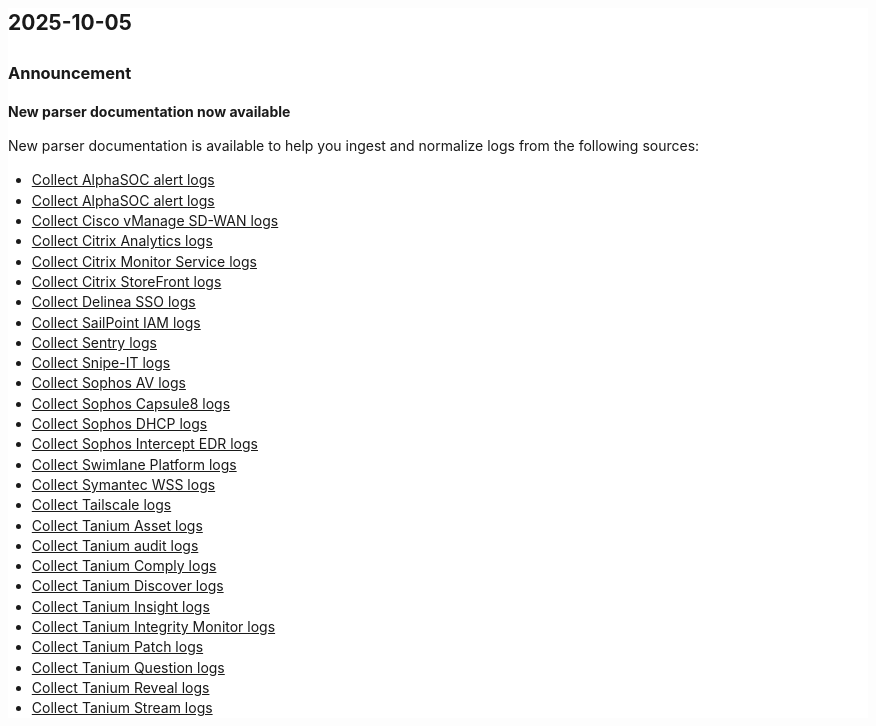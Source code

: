## 2025-10-05

### Announcement

**New parser documentation now available**

New parser documentation is available to help you ingest and normalize logs from the following sources:

* [Collect AlphaSOC alert logs](https://docs.cloud.google.com/chronicle/docs/ingestion/default-parsers/asoc-alert)
* [Collect AlphaSOC alert logs](https://docs.cloud.google.com/chronicle/docs/ingestion/default-parsers/rippling-activitylogs)
* [Collect Cisco vManage SD-WAN logs](https://docs.cloud.google.com/chronicle/docs/ingestion/default-parsers/cisco-sdwan)
* [Collect Citrix Analytics logs](https://docs.cloud.google.com/chronicle/docs/ingestion/default-parsers/citrix-analytics)
* [Collect Citrix Monitor Service logs](https://docs.cloud.google.com/chronicle/docs/ingestion/default-parsers/citrix-ms)
* [Collect Citrix StoreFront logs](https://docs.cloud.google.com/chronicle/docs/ingestion/default-parsers/citrix-storefront)
* [Collect Delinea SSO logs](https://docs.cloud.google.com/chronicle/docs/ingestion/default-parsers/delinea-sso)
* [Collect SailPoint IAM logs](https://docs.cloud.google.com/chronicle/docs/ingestion/default-parsers/sailpoint-iam)
* [Collect Sentry logs](https://docs.cloud.google.com/chronicle/docs/ingestion/default-parsers/sentry)
* [Collect Snipe-IT logs](https://docs.cloud.google.com/chronicle/docs/ingestion/default-parsers/snipe-it)
* [Collect Sophos AV logs](https://docs.cloud.google.com/chronicle/docs/ingestion/default-parsers/sophos-av)
* [Collect Sophos Capsule8 logs](https://docs.cloud.google.com/chronicle/docs/ingestion/default-parsers/sophos-cap8)
* [Collect Sophos DHCP logs](https://docs.cloud.google.com/chronicle/docs/ingestion/default-parsers/sophos-dhcp)
* [Collect Sophos Intercept EDR logs](https://docs.cloud.google.com/chronicle/docs/ingestion/default-parsers/sophos-edr)
* [Collect Swimlane Platform logs](https://docs.cloud.google.com/chronicle/docs/ingestion/default-parsers/swimlane)
* [Collect Symantec WSS logs](https://docs.cloud.google.com/chronicle/docs/ingestion/default-parsers/symantec-wss)
* [Collect Tailscale logs](https://docs.cloud.google.com/chronicle/docs/ingestion/default-parsers/tailscale)
* [Collect Tanium Asset logs](https://docs.cloud.google.com/chronicle/docs/ingestion/default-parsers/tanium-asset)
* [Collect Tanium audit logs](https://docs.cloud.google.com/chronicle/docs/ingestion/default-parsers/tanium-audit)
* [Collect Tanium Comply logs](https://docs.cloud.google.com/chronicle/docs/ingestion/default-parsers/tanium-comply)
* [Collect Tanium Discover logs](https://docs.cloud.google.com/chronicle/docs/ingestion/default-parsers/tanium-discover)
* [Collect Tanium Insight logs](https://docs.cloud.google.com/chronicle/docs/ingestion/default-parsers/tanium-insight)
* [Collect Tanium Integrity Monitor logs](https://docs.cloud.google.com/chronicle/docs/ingestion/default-parsers/tanium-im)
* [Collect Tanium Patch logs](https://docs.cloud.google.com/chronicle/docs/ingestion/default-parsers/tanium-patch)
* [Collect Tanium Question logs](https://docs.cloud.google.com/chronicle/docs/ingestion/default-parsers/tanium-question)
* [Collect Tanium Reveal logs](https://docs.cloud.google.com/chronicle/docs/ingestion/default-parsers/tanium-reveal)
* [Collect Tanium Stream logs](https://docs.cloud.google.com/chronicle/docs/ingestion/default-parsers/tanium-stream)